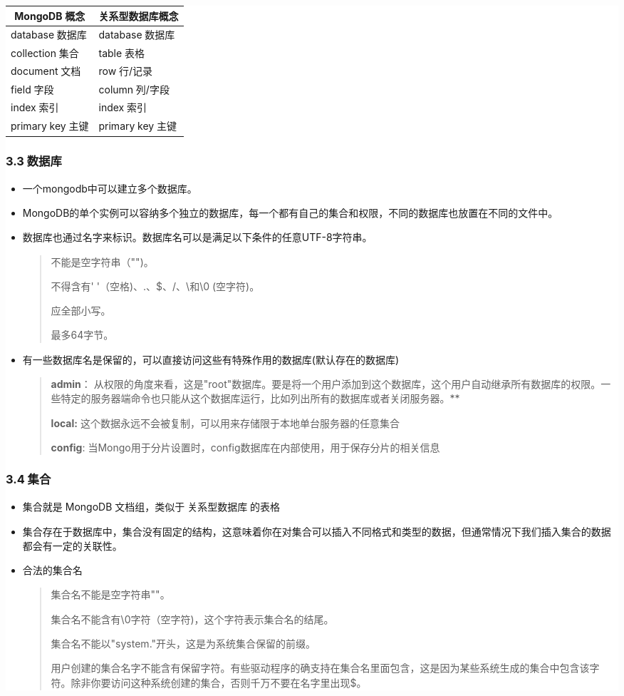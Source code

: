 | MongoDB 概念     | 关系型数据库概念 |
| ---------------- | ---------------- |
| database 数据库  | database 数据库  |
| collection 集合  | table 表格       |
| document 文档    | row 行/记录      |
| field  字段      | column   列/字段 |
| index 索引       | index 索引       |
| primary key 主键 | primary key 主键 |



### 3.3 数据库

* 一个mongodb中可以建立多个数据库。

* MongoDB的单个实例可以容纳多个独立的数据库，每一个都有自己的集合和权限，不同的数据库也放置在不同的文件中。

* 数据库也通过名字来标识。数据库名可以是满足以下条件的任意UTF-8字符串。

  >不能是空字符串（"")。
  >
  >不得含有' '（空格)、.、$、/、\和\0 (空字符)。
  >
  >应全部小写。
  >
  >最多64字节。

* 有一些数据库名是保留的，可以直接访问这些有特殊作用的数据库(默认存在的数据库)

  >**admin**： 从权限的角度来看，这是"root"数据库。要是将一个用户添加到这个数据库，这个用户自动继承所有数据库的权限。一些特定的服务器端命令也只能从这个数据库运行，比如列出所有的数据库或者关闭服务器。**
  >
  >**local:** 这个数据永远不会被复制，可以用来存储限于本地单台服务器的任意集合
  >
  >**config**: 当Mongo用于分片设置时，config数据库在内部使用，用于保存分片的相关信息

### 3.4 集合

* 集合就是 MongoDB 文档组，类似于 关系型数据库 的表格

* 集合存在于数据库中，集合没有固定的结构，这意味着你在对集合可以插入不同格式和类型的数据，但通常情况下我们插入集合的数据都会有一定的关联性。

* 合法的集合名

  > 集合名不能是空字符串""。
  >
  > 集合名不能含有\0字符（空字符)，这个字符表示集合名的结尾。
  >
  > 集合名不能以"system."开头，这是为系统集合保留的前缀。
  >
  > 用户创建的集合名字不能含有保留字符。有些驱动程序的确支持在集合名里面包含，这是因为某些系统生成的集合中包含该字符。除非你要访问这种系统创建的集合，否则千万不要在名字里出现$。
